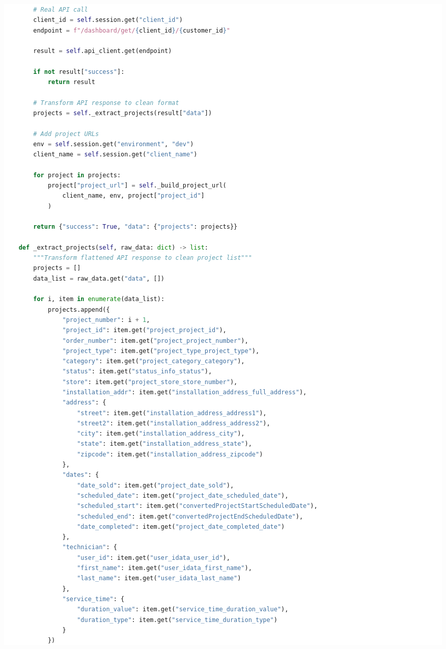 ```python
        # Real API call
        client_id = self.session.get("client_id")
        endpoint = f"/dashboard/get/{client_id}/{customer_id}"

        result = self.api_client.get(endpoint)

        if not result["success"]:
            return result

        # Transform API response to clean format
        projects = self._extract_projects(result["data"])

        # Add project URLs
        env = self.session.get("environment", "dev")
        client_name = self.session.get("client_name")

        for project in projects:
            project["project_url"] = self._build_project_url(
                client_name, env, project["project_id"]
            )

        return {"success": True, "data": {"projects": projects}}

    def _extract_projects(self, raw_data: dict) -> list:
        """Transform flattened API response to clean project list"""
        projects = []
        data_list = raw_data.get("data", [])

        for i, item in enumerate(data_list):
            projects.append({
                "project_number": i + 1,
                "project_id": item.get("project_project_id"),
                "order_number": item.get("project_project_number"),
                "project_type": item.get("project_type_project_type"),
                "category": item.get("project_category_category"),
                "status": item.get("status_info_status"),
                "store": item.get("project_store_store_number"),
                "installation_addr": item.get("installation_address_full_address"),
                "address": {
                    "street": item.get("installation_address_address1"),
                    "street2": item.get("installation_address_address2"),
                    "city": item.get("installation_address_city"),
                    "state": item.get("installation_address_state"),
                    "zipcode": item.get("installation_address_zipcode")
                },
                "dates": {
                    "date_sold": item.get("project_date_sold"),
                    "scheduled_date": item.get("project_date_scheduled_date"),
                    "scheduled_start": item.get("convertedProjectStartScheduledDate"),
                    "scheduled_end": item.get("convertedProjectEndScheduledDate"),
                    "date_completed": item.get("project_date_completed_date")
                },
                "technician": {
                    "user_id": item.get("user_idata_user_id"),
                    "first_name": item.get("user_idata_first_name"),
                    "last_name": item.get("user_idata_last_name")
                },
                "service_time": {
                    "duration_value": item.get("service_time_duration_value"),
                    "duration_type": item.get("service_time_duration_type")
                }
            })

```